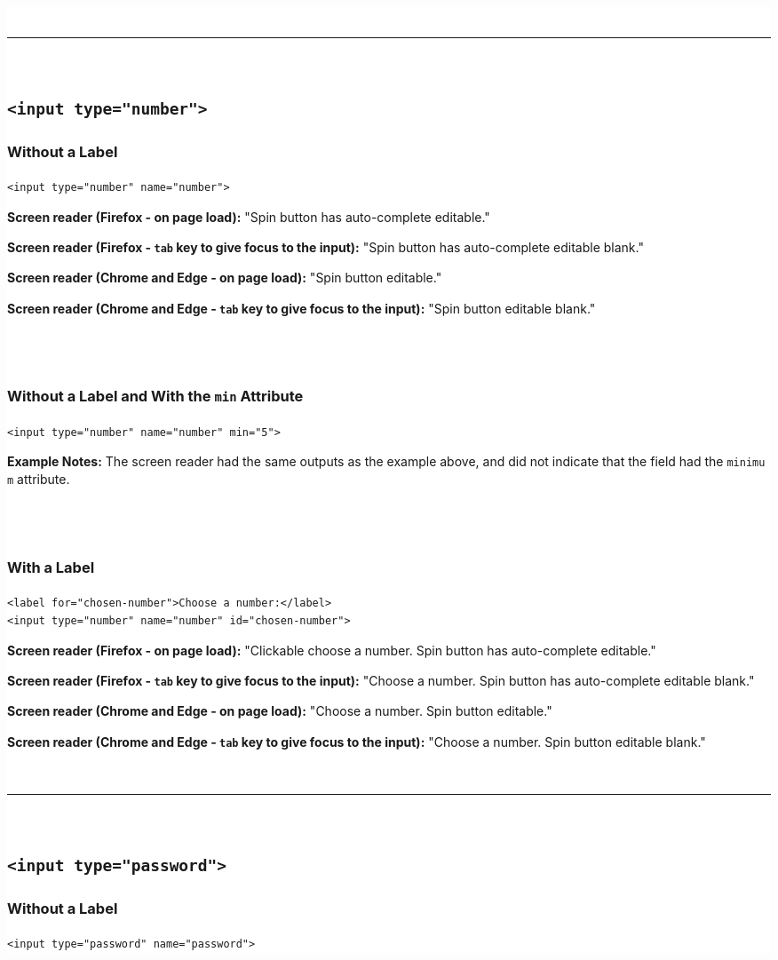<br>
<hr>
<br>

## `<input type="number">`

### Without a Label

    <input type="number" name="number">

**Screen reader (Firefox - on page load):** "Spin button has auto-complete editable."

**Screen reader (Firefox - `tab` key to give focus to the input):** "Spin button has auto-complete editable blank."

**Screen reader (Chrome and Edge - on page load):** "Spin button editable."

**Screen reader (Chrome and Edge - `tab` key to give focus to the input):** "Spin button editable blank."

<br><br>

### Without a Label and With the `min` Attribute

    <input type="number" name="number" min="5">

**Example Notes:** The screen reader had the same outputs as the example above, and did not indicate that the field had the `minimum` attribute.

<br><br>

### With a Label

    <label for="chosen-number">Choose a number:</label>
    <input type="number" name="number" id="chosen-number">

**Screen reader (Firefox - on page load):** "Clickable choose a number. Spin button has auto-complete editable."

**Screen reader (Firefox - `tab` key to give focus to the input):** "Choose a number. Spin button has auto-complete editable blank."

**Screen reader (Chrome and Edge - on page load):** "Choose a number. Spin button editable."

**Screen reader (Chrome and Edge - `tab` key to give focus to the input):** "Choose a number. Spin button editable blank."

<br>
<hr>
<br>

## `<input type="password">`

### Without a Label

    <input type="password" name="password">
